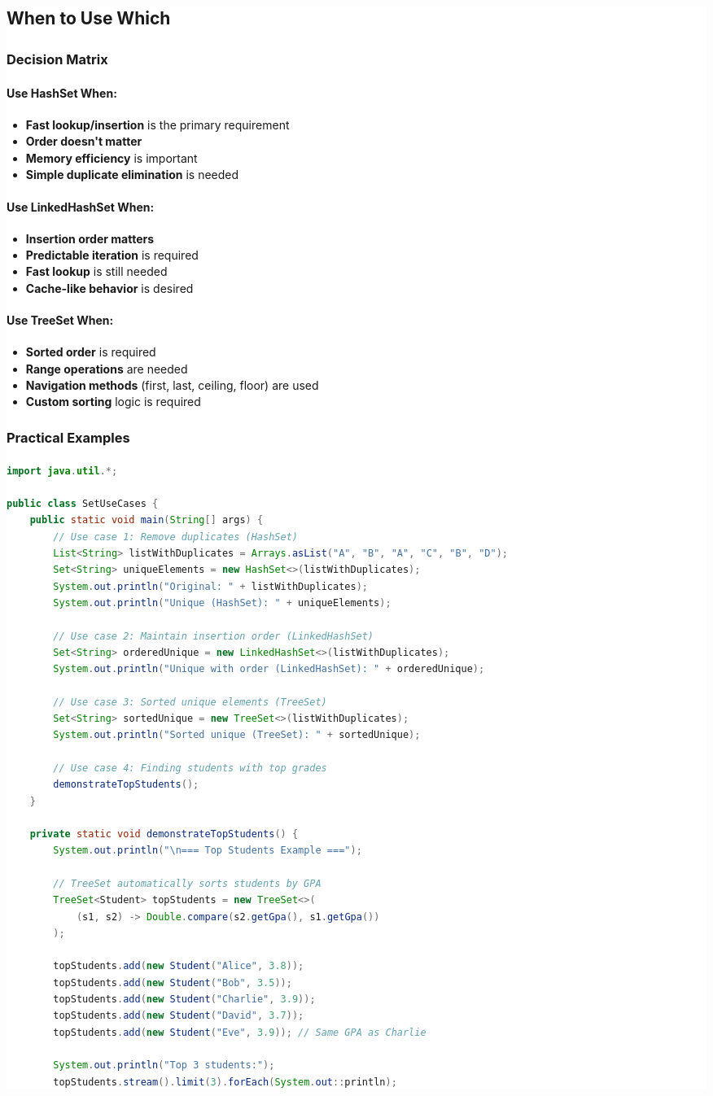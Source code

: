 
## When to Use Which

### Decision Matrix

#### Use HashSet When:
- **Fast lookup/insertion** is the primary requirement
- **Order doesn't matter**
- **Memory efficiency** is important
- **Simple duplicate elimination** is needed

#### Use LinkedHashSet When:
- **Insertion order matters**
- **Predictable iteration** is required
- **Fast lookup** is still needed
- **Cache-like behavior** is desired

#### Use TreeSet When:
- **Sorted order** is required
- **Range operations** are needed
- **Navigation methods** (first, last, ceiling, floor) are used
- **Custom sorting** logic is required

### Practical Examples
```java
import java.util.*;

public class SetUseCases {
    public static void main(String[] args) {
        // Use case 1: Remove duplicates (HashSet)
        List<String> listWithDuplicates = Arrays.asList("A", "B", "A", "C", "B", "D");
        Set<String> uniqueElements = new HashSet<>(listWithDuplicates);
        System.out.println("Original: " + listWithDuplicates);
        System.out.println("Unique (HashSet): " + uniqueElements);
        
        // Use case 2: Maintain insertion order (LinkedHashSet)
        Set<String> orderedUnique = new LinkedHashSet<>(listWithDuplicates);
        System.out.println("Unique with order (LinkedHashSet): " + orderedUnique);
        
        // Use case 3: Sorted unique elements (TreeSet)
        Set<String> sortedUnique = new TreeSet<>(listWithDuplicates);
        System.out.println("Sorted unique (TreeSet): " + sortedUnique);
        
        // Use case 4: Finding students with top grades
        demonstrateTopStudents();
    }
    
    private static void demonstrateTopStudents() {
        System.out.println("\n=== Top Students Example ===");
        
        // TreeSet automatically sorts students by GPA
        TreeSet<Student> topStudents = new TreeSet<>(
            (s1, s2) -> Double.compare(s2.getGpa(), s1.getGpa())
        );
        
        topStudents.add(new Student("Alice", 3.8));
        topStudents.add(new Student("Bob", 3.5));
        topStudents.add(new Student("Charlie", 3.9));
        topStudents.add(new Student("David", 3.7));
        topStudents.add(new Student("Eve", 3.9)); // Same GPA as Charlie
        
        System.out.println("Top 3 students:");
        topStudents.stream().limit(3).forEach(System.out::println);
```